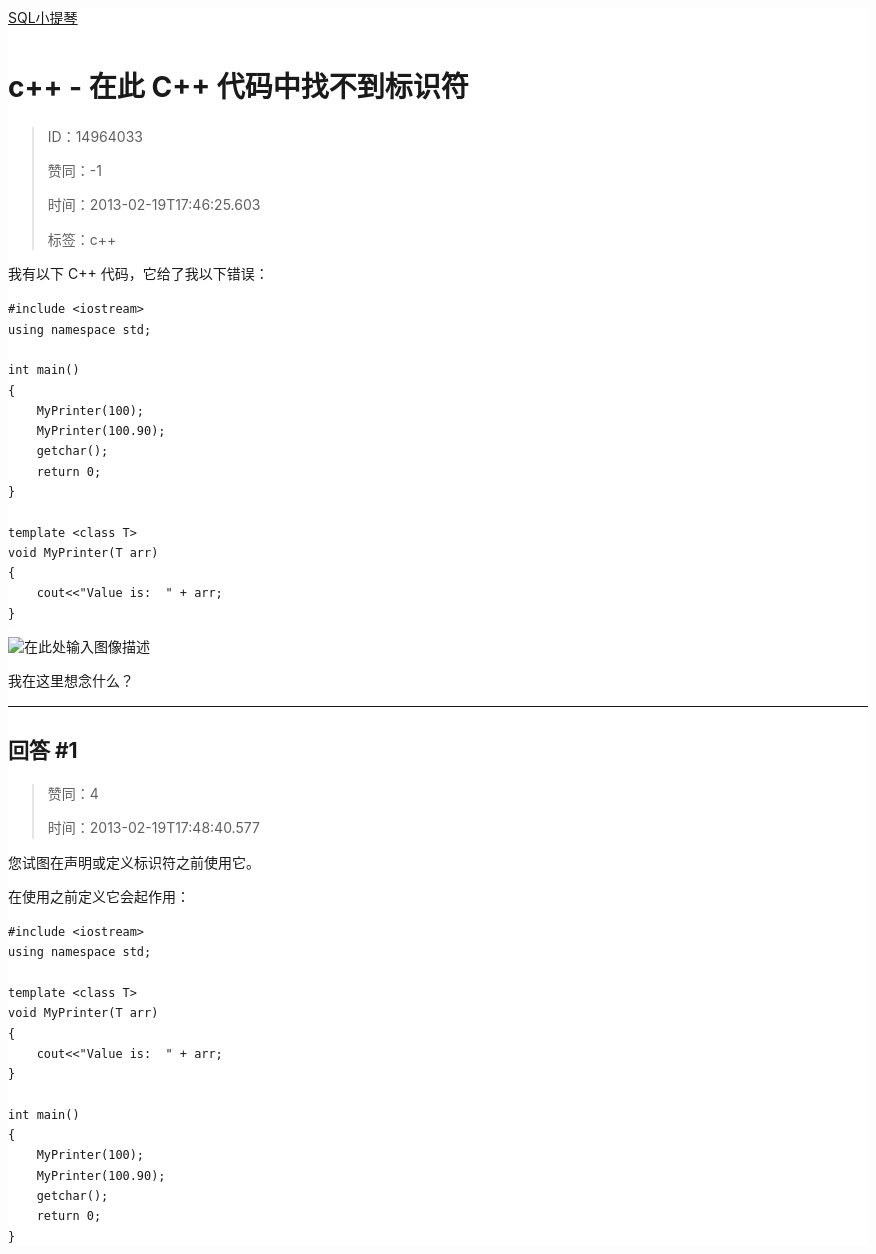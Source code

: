 [SQL小提琴](http://www.sqlfiddle.com/#!3/a06e5/5)

# c++ - 在此 C++ 代码中找不到标识符

> ID：14964033
> 
> 赞同：-1
> 
> 时间：2013-02-19T17:46:25.603
> 
> 标签：c++

我有以下 C++ 代码，它给了我以下错误：

```
#include <iostream>
using namespace std;

int main()
{
    MyPrinter(100);
    MyPrinter(100.90);
    getchar();
    return 0;
}

template <class T> 
void MyPrinter(T arr)
{
    cout<<"Value is:  " + arr;
} 
```

![在此处输入图像描述](../Images/27b75a3539cfa913a1a5e85446915b51.png)

我在这里想念什么？

* * *

## 回答 #1

> 赞同：4
> 
> 时间：2013-02-19T17:48:40.577

您试图在声明或定义标识符之前使用它。

在使用之前定义它会起作用：

```
#include <iostream>
using namespace std;

template <class T> 
void MyPrinter(T arr)
{
    cout<<"Value is:  " + arr;
}

int main()
{
    MyPrinter(100);
    MyPrinter(100.90);
    getchar();
    return 0;
} 
```